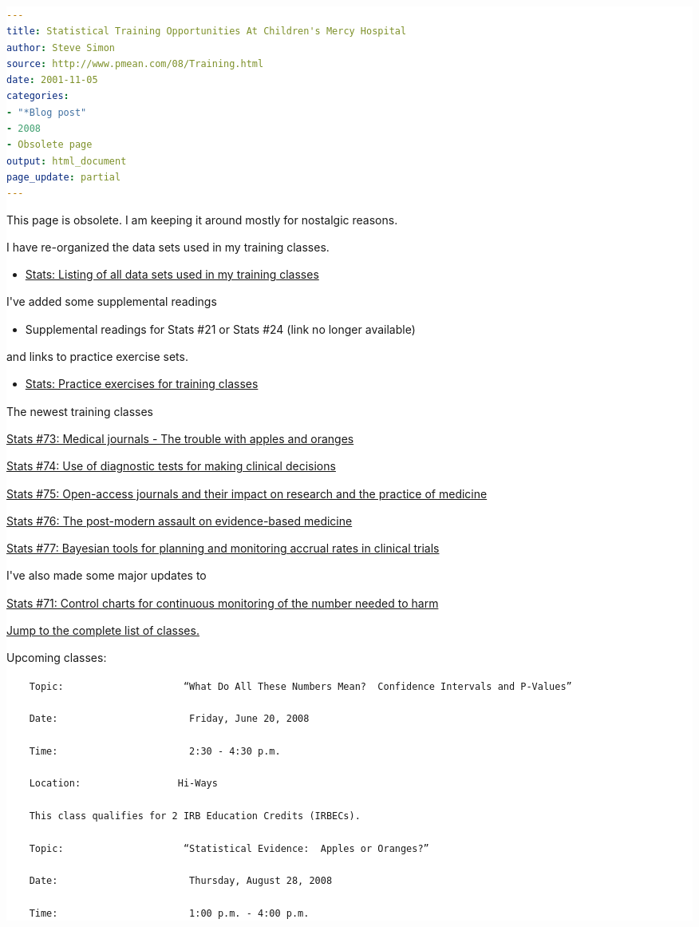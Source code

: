 ```yaml
---
title: Statistical Training Opportunities At Children's Mercy Hospital
author: Steve Simon
source: http://www.pmean.com/08/Training.html
date: 2001-11-05
categories:
- "*Blog post"
- 2008
- Obsolete page
output: html_document
page_update: partial
---
```


This page is obsolete. I am keeping it around mostly for nostalgic reasons.



I have re-organized the data sets used in my training classes.

- [Stats: Listing of all data sets used in my training classes][sim4]

[sim4]: http://www.pmean.com/12a/AllDataSets.htm

I've added some supplemental readings

- Supplemental readings for Stats #21 or Stats #24 (link no longer available)

and links to practice exercise sets.

- [Stats: Practice exercises for training classes][sim5]

[sim5]: http://www.pmean.com/12a/training/exercises.asp

The newest training classes

[Stats #73: Medical journals - The trouble with apples and oranges][sim6]

[sim6]: http://www.pmean.com/12a/hand73.asp

[Stats #74: Use of diagnostic tests for making clinical decisions][sim7]

[sim7]: http://www.pmean.com/12a/hand74.asp

[Stats #75: Open-access journals and their impact on research and the practice of medicine][sim8]

[sim8]: http://www.pmean.com/12a/hand75.asp

[Stats #76: The post-modern assault on evidence-based medicine][sim9]

[sim9]: http://www.pmean.com/12a/hand76.asp

[Stats #77: Bayesian tools for planning and monitoring accrual rates in clinical trials][sima]

[sima]: http://www.pmean.com/12a/hand77.asp

I've also made some major updates to

[Stats #71: Control charts for continuous monitoring of the number needed to harm][simb]

[simb]: http://www.pmean.com/12a/hand71.asp

[Jump to the complete list of classes.][simc]

[simc]: http://www.pmean.com/08/training.html#ClassList

Upcoming classes:

```
    Topic:                     “What Do All These Numbers Mean?  Confidence Intervals and P-Values”        

    Date:                       Friday, June 20, 2008

    Time:                       2:30 - 4:30 p.m.

    Location:                 Hi-Ways

    This class qualifies for 2 IRB Education Credits (IRBECs).

    Topic:                     “Statistical Evidence:  Apples or Oranges?”        

    Date:                       Thursday, August 28, 2008

    Time:                       1:00 p.m. - 4:00 p.m.
```

[sim01]: http://www.pmean.com/12a/hand01.asp
[sim02]: http://www.pmean.com/12a/hand02.asp
[sim03]: http://www.pmean.com/12a/hand03.asp
[sim04]: http://www.pmean.com/12a/hand04.asp
[sim05]: http://www.pmean.com/12a/hand05.asp
[sim10]: http://www.pmean.com/12a/hand10.asp
[sim11]: http://www.pmean.com/12a/hand11.asp
[sim12]: http://www.pmean.com/12a/hand12.asp
[sim13]: http://www.pmean.com/12a/hand13.asp
[sim17]: http://www.pmean.com/12a/hand17.asp
[sim18]: http://www.pmean.com/12a/hand18.asp
[sim19]: http://www.pmean.com/07/hand18condensed.html
[sim21]: http://www.pmean.com/12a/hand21.asp
[sim22]: http://www.pmean.com/12a/hand22.asp
[sim23]: http://www.pmean.com/12a/hand23.asp
[sim24]: http://www.pmean.com/12a/hand24.asp
[sim25]: http://www.pmean.com/12a/hand25.asp
[sim31]: http://www.pmean.com/12a/hand31.asp
[sim32]: http://www.pmean.com/12a/hand32.asp
[sim32a]: http://www.pmean.com/12a/hand32a.asp
[sim32b]: http://www.pmean.com/12a/hand32b.asp
[sim32c]: http://www.pmean.com/12a/hand32c.asp
[sim33]: http://www.pmean.com/12a/hand33.asp
[sim34]: http://www.pmean.com/12a/hand34.asp
[sim35]: http://www.pmean.com/12a/hand35.asp
[sim36]: http://www.pmean.com/12a/hand36.asp
[sim41]: http://www.pmean.com/12a/hand41.asp
[sim42]: http://www.pmean.com/12a/hand42.asp
[sim43]: http://www.pmean.com/12a/hand43.asp
[sim44]: http://www.pmean.com/12a/hand44.asp
[sim45]: http://www.pmean.com/12a/hand45.asp
[sim51]: http://www.pmean.com/12a/hand51.asp
[sim52]: http://www.pmean.com/12a/hand52.asp
[sim53]: http://www.pmean.com/12a/hand53.asp
[sim61]: http://www.pmean.com/12a/hand61.asp
[sim62]: http://www.pmean.com/12a/hand62.asp
[sim63]: http://www.pmean.com/12a/hand63.asp
[sim64]: http://www.pmean.com/12a/hand64.asp
[sim65]: http://www.pmean.com/12a/hand65.asp
[sim66]: http://www.pmean.com/12a/hand66.asp
[sim67]: http://www.pmean.com/12a/hand67.asp
[sim68]: http://www.pmean.com/12a/hand68.asp
[sim71]: http://www.pmean.com/12a/hand71.asp
[sim72]: http://www.pmean.com/12a/hand72.asp
[sim73]: http://www.pmean.com/12a/hand73.asp
[sim74]: http://www.pmean.com/12a/hand74.asp
[sim75]: http://www.pmean.com/12a/hand75.asp
[sim76]: http://www.pmean.com/12a/hand76.asp
[sim77]: http://www.pmean.com/12a/hand77.asp
[sim1]: http://www.pmean.com/08/Training.html
[sim2]: http://new.pmean.com/training/